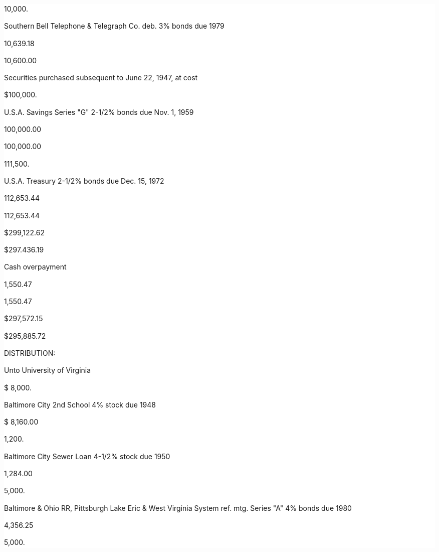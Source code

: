 10,000.

Southern Bell Telephone & Telegraph Co. deb. 3% bonds due 1979

10,639.18

10,600.00

Securities purchased subsequent to June 22, 1947, at cost

$100,000.

U.S.A. Savings Series "G" 2-1/2% bonds due Nov. 1, 1959

100,000.00

100,000.00

111,500.

U.S.A. Treasury 2-1/2% bonds due Dec. 15, 1972

112,653.44

112,653.44

$299,122.62

$297.436.19

Cash overpayment

1,550.47

1,550.47

$297,572.15

$295,885.72

DISTRIBUTION:

Unto University of Virginia

$ 8,000.

Baltimore City 2nd School 4% stock due 1948

$ 8,160.00

1,200.

Baltimore City Sewer Loan 4-1/2% stock due 1950

1,284.00

5,000.

Baltimore & Ohio RR, Pittsburgh Lake Eric & West Virginia System ref. mtg. Series "A" 4% bonds due 1980

4,356.25

5,000.

